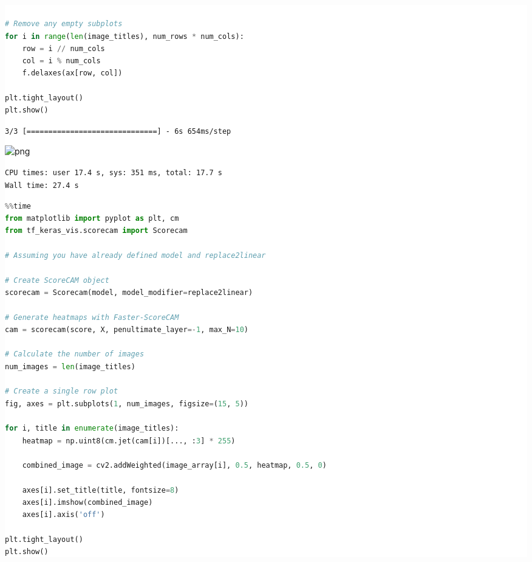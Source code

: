 ```python

# Remove any empty subplots
for i in range(len(image_titles), num_rows * num_cols):
    row = i // num_cols
    col = i % num_cols
    f.delaxes(ax[row, col])

plt.tight_layout()
plt.show()
```

    3/3 [==============================] - 6s 654ms/step



    
![png](InceptionResNetV2_files/InceptionResNetV2_46_1.png)
    


    CPU times: user 17.4 s, sys: 351 ms, total: 17.7 s
    Wall time: 27.4 s



```python
%%time
from matplotlib import pyplot as plt, cm
from tf_keras_vis.scorecam import Scorecam

# Assuming you have already defined model and replace2linear

# Create ScoreCAM object
scorecam = Scorecam(model, model_modifier=replace2linear)

# Generate heatmaps with Faster-ScoreCAM
cam = scorecam(score, X, penultimate_layer=-1, max_N=10)

# Calculate the number of images
num_images = len(image_titles)

# Create a single row plot
fig, axes = plt.subplots(1, num_images, figsize=(15, 5))

for i, title in enumerate(image_titles):
    heatmap = np.uint8(cm.jet(cam[i])[..., :3] * 255)

    combined_image = cv2.addWeighted(image_array[i], 0.5, heatmap, 0.5, 0)

    axes[i].set_title(title, fontsize=8)
    axes[i].imshow(combined_image)
    axes[i].axis('off')

plt.tight_layout()
plt.show()
```
